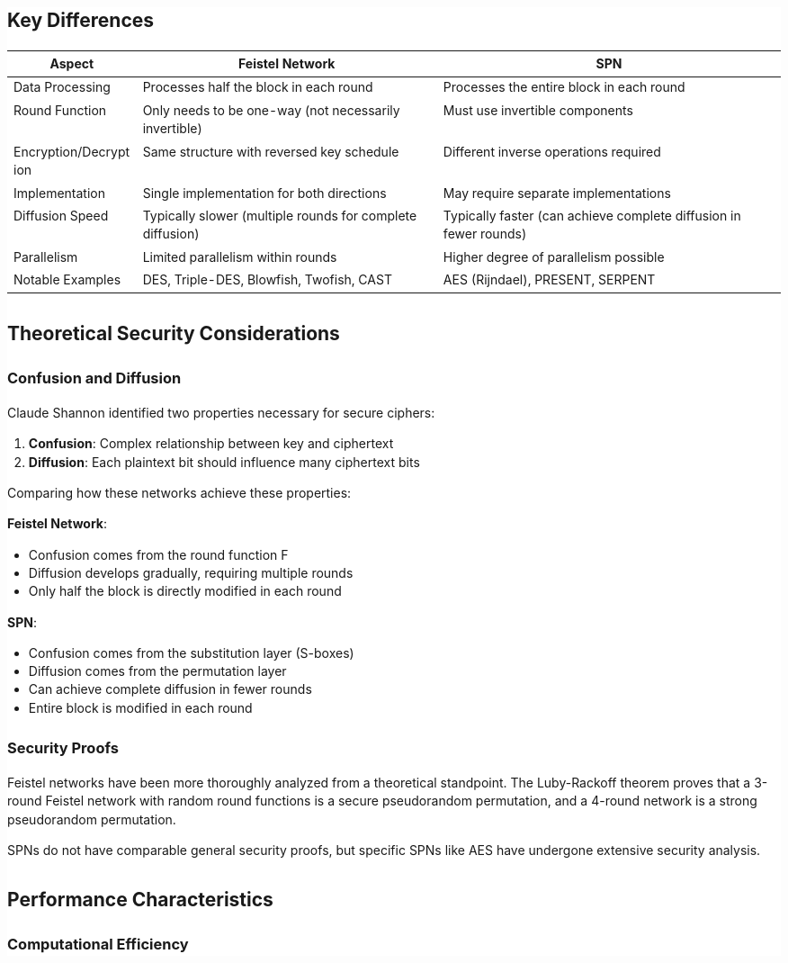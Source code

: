 ## Key Differences

| Aspect | Feistel Network | SPN |
|--------|----------------|-----|
| Data Processing | Processes half the block in each round | Processes the entire block in each round |
| Round Function | Only needs to be one-way (not necessarily invertible) | Must use invertible components |
| Encryption/Decryption | Same structure with reversed key schedule | Different inverse operations required |
| Implementation | Single implementation for both directions | May require separate implementations |
| Diffusion Speed | Typically slower (multiple rounds for complete diffusion) | Typically faster (can achieve complete diffusion in fewer rounds) |
| Parallelism | Limited parallelism within rounds | Higher degree of parallelism possible |
| Notable Examples | DES, Triple-DES, Blowfish, Twofish, CAST | AES (Rijndael), PRESENT, SERPENT |

## Theoretical Security Considerations

### Confusion and Diffusion

Claude Shannon identified two properties necessary for secure ciphers:

1. **Confusion**: Complex relationship between key and ciphertext
2. **Diffusion**: Each plaintext bit should influence many ciphertext bits

Comparing how these networks achieve these properties:

**Feistel Network**:
- Confusion comes from the round function F
- Diffusion develops gradually, requiring multiple rounds
- Only half the block is directly modified in each round

**SPN**:
- Confusion comes from the substitution layer (S-boxes)
- Diffusion comes from the permutation layer
- Can achieve complete diffusion in fewer rounds
- Entire block is modified in each round

### Security Proofs

Feistel networks have been more thoroughly analyzed from a theoretical standpoint. The Luby-Rackoff theorem proves that a 3-round Feistel network with random round functions is a secure pseudorandom permutation, and a 4-round network is a strong pseudorandom permutation.

SPNs do not have comparable general security proofs, but specific SPNs like AES have undergone extensive security analysis.

## Performance Characteristics

### Computational Efficiency
